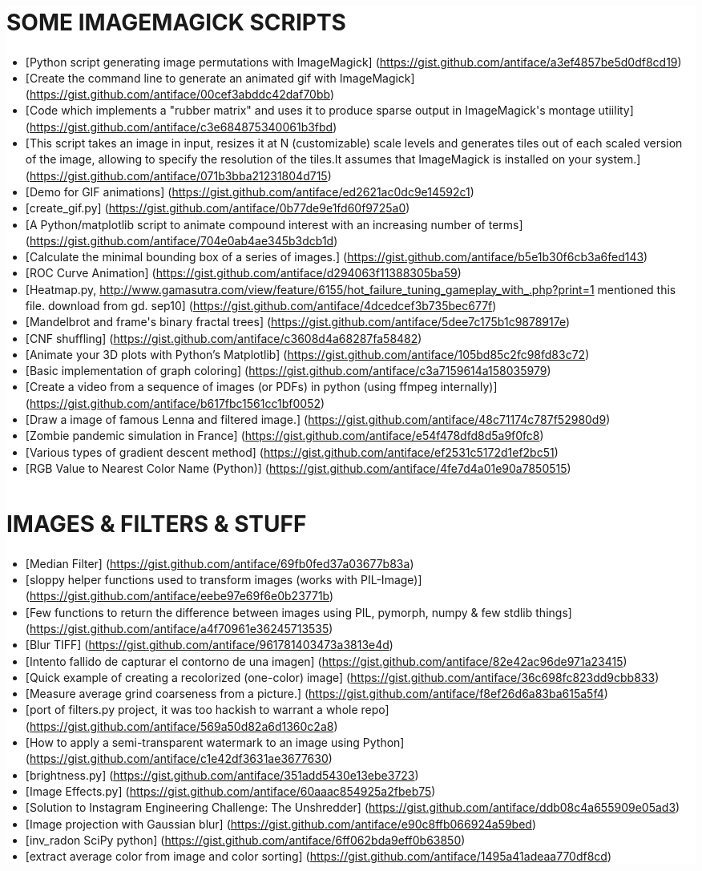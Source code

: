 SOME IMAGEMAGICK SCRIPTS
========================
*  [Python script generating image permutations with ImageMagick] (https://gist.github.com/antiface/a3ef4857be5d0df8cd19)
*  [Create the command line to generate an animated gif with ImageMagick] (https://gist.github.com/antiface/00cef3abddc42daf70bb)
*  [Code which implements a "rubber matrix" and uses it to produce sparse output in ImageMagick's montage utiility] (https://gist.github.com/antiface/c3e684875340061b3fbd)
*  [This script takes an image in input, resizes it at N (customizable) scale levels and generates tiles out of each scaled version of the image, allowing to specify the resolution of the tiles.It assumes that ImageMagick is installed on your system.] (https://gist.github.com/antiface/071b3bba21231804d715)
*  [Demo for GIF animations] (https://gist.github.com/antiface/ed2621ac0dc9e14592c1)
*  [create_gif.py] (https://gist.github.com/antiface/0b77de9e1fd60f9725a0)
*  [A Python/matplotlib script to animate compound interest with an increasing number of terms] (https://gist.github.com/antiface/704e0ab4ae345b3dcb1d)
*  [Calculate the minimal bounding box of a series of images.] (https://gist.github.com/antiface/b5e1b30f6cb3a6fed143)
*  [ROC Curve Animation] (https://gist.github.com/antiface/d294063f11388305ba59)
*  [Heatmap.py, http://www.gamasutra.com/view/feature/6155/hot_failure_tuning_gameplay_with_.php?print=1 mentioned this file. download from gd. sep10] (https://gist.github.com/antiface/4dcedcef3b735bec677f)
*  [Mandelbrot and frame's binary fractal trees] (https://gist.github.com/antiface/5dee7c175b1c9878917e)
*  [CNF shuffling] (https://gist.github.com/antiface/c3608d4a68287fa58482)
*  [Animate your 3D plots with Python’s Matplotlib] (https://gist.github.com/antiface/105bd85c2fc98fd83c72)
*  [Basic implementation of graph coloring] (https://gist.github.com/antiface/c3a7159614a158035979)
*  [Create a video from a sequence of images (or PDFs) in python (using ffmpeg internally)] (https://gist.github.com/antiface/b617fbc1561cc1bf0052)
*  [Draw a image of famous Lenna and filtered image.] (https://gist.github.com/antiface/48c71174c787f52980d9)
*  [Zombie pandemic simulation in France] (https://gist.github.com/antiface/e54f478dfd8d5a9f0fc8)
*  [Various types of gradient descent method] (https://gist.github.com/antiface/ef2531c5172d1ef2bc51)
*  [RGB Value to Nearest Color Name (Python)] (https://gist.github.com/antiface/4fe7d4a01e90a7850515)

IMAGES & FILTERS & STUFF
========================
* [Median Filter] (https://gist.github.com/antiface/69fb0fed37a03677b83a)
* [sloppy helper functions used to transform images (works with PIL-Image)] (https://gist.github.com/antiface/eebe97e69f6e0b23771b)
* [Few functions to return the difference between images using PIL, pymorph, numpy & few stdlib things] (https://gist.github.com/antiface/a4f70961e36245713535)
* [Blur TIFF] (https://gist.github.com/antiface/961781403473a3813e4d)
* [Intento fallido de capturar el contorno de una imagen] (https://gist.github.com/antiface/82e42ac96de971a23415)
* [Quick example of creating a recolorized (one-color) image] (https://gist.github.com/antiface/36c698fc823dd9cbb833)
* [Measure average grind coarseness from a picture.] (https://gist.github.com/antiface/f8ef26d6a83ba615a5f4)
* [port of filters.py project, it was too hackish to warrant a whole repo] (https://gist.github.com/antiface/569a50d82a6d1360c2a8)
* [How to apply a semi-transparent watermark to an image using Python] (https://gist.github.com/antiface/c1e42df3631ae3677630)
* [brightness.py] (https://gist.github.com/antiface/351add5430e13ebe3723)
* [Image Effects.py] (https://gist.github.com/antiface/60aaac854925a2fbeb75)
* [Solution to Instagram Engineering Challenge: The Unshredder] (https://gist.github.com/antiface/ddb08c4a655909e05ad3)
* [Image projection with Gaussian blur] (https://gist.github.com/antiface/e90c8ffb066924a59bed)
* [inv_radon SciPy python] (https://gist.github.com/antiface/6ff062bda9eff0b63850)
* [extract average color from image and color sorting] (https://gist.github.com/antiface/1495a41adeaa770df8cd)